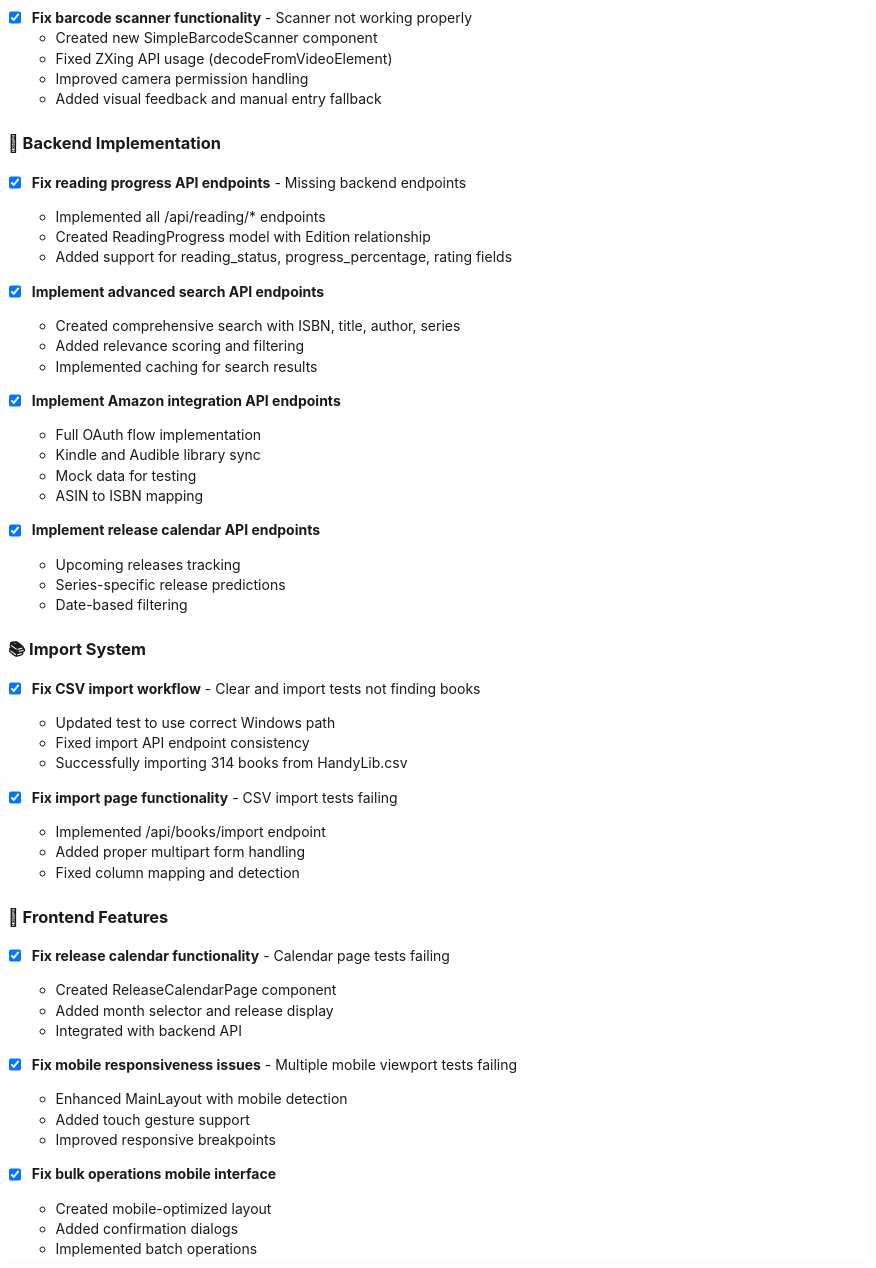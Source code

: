 - [x] **Fix barcode scanner functionality** - Scanner not working properly
  - Created new SimpleBarcodeScanner component
  - Fixed ZXing API usage (decodeFromVideoElement)
  - Improved camera permission handling
  - Added visual feedback and manual entry fallback

### 🚀 Backend Implementation
- [x] **Fix reading progress API endpoints** - Missing backend endpoints
  - Implemented all /api/reading/* endpoints
  - Created ReadingProgress model with Edition relationship
  - Added support for reading_status, progress_percentage, rating fields

- [x] **Implement advanced search API endpoints**
  - Created comprehensive search with ISBN, title, author, series
  - Added relevance scoring and filtering
  - Implemented caching for search results

- [x] **Implement Amazon integration API endpoints**
  - Full OAuth flow implementation
  - Kindle and Audible library sync
  - Mock data for testing
  - ASIN to ISBN mapping

- [x] **Implement release calendar API endpoints**
  - Upcoming releases tracking
  - Series-specific release predictions
  - Date-based filtering

### 📚 Import System
- [x] **Fix CSV import workflow** - Clear and import tests not finding books
  - Updated test to use correct Windows path
  - Fixed import API endpoint consistency
  - Successfully importing 314 books from HandyLib.csv

- [x] **Fix import page functionality** - CSV import tests failing
  - Implemented /api/books/import endpoint
  - Added proper multipart form handling
  - Fixed column mapping and detection

### 🎨 Frontend Features
- [x] **Fix release calendar functionality** - Calendar page tests failing
  - Created ReleaseCalendarPage component
  - Added month selector and release display
  - Integrated with backend API

- [x] **Fix mobile responsiveness issues** - Multiple mobile viewport tests failing
  - Enhanced MainLayout with mobile detection
  - Added touch gesture support
  - Improved responsive breakpoints

- [x] **Fix bulk operations mobile interface**
  - Created mobile-optimized layout
  - Added confirmation dialogs
  - Implemented batch operations
